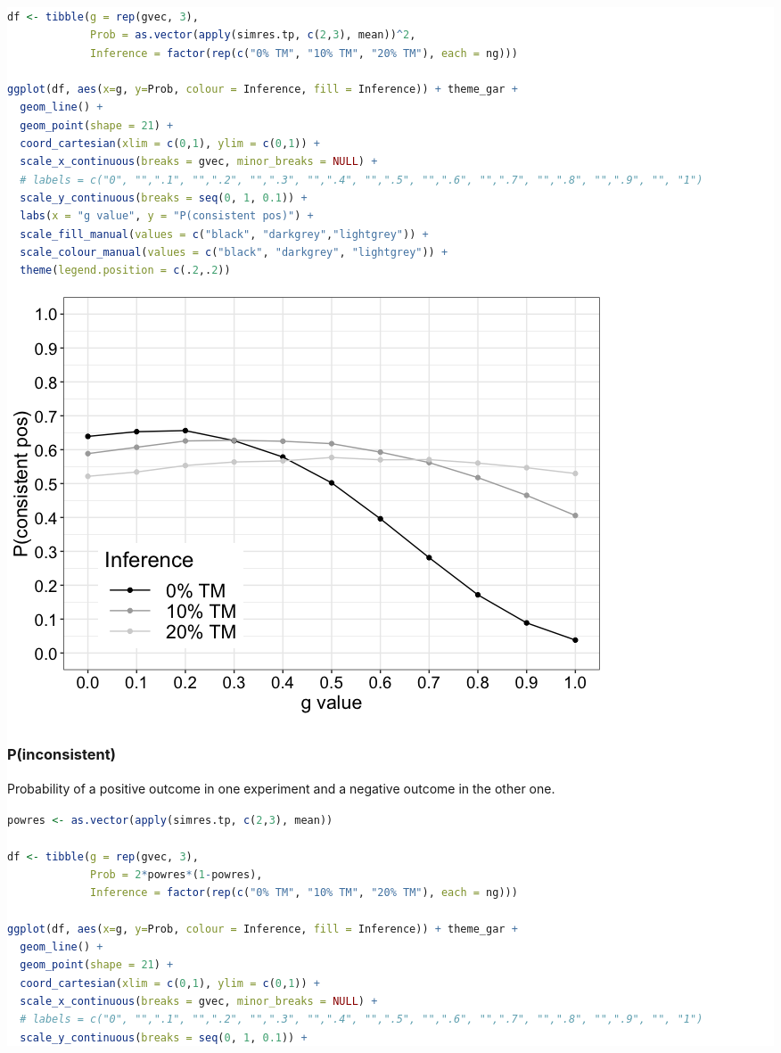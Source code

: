 ``` r
df <- tibble(g = rep(gvec, 3),
             Prob = as.vector(apply(simres.tp, c(2,3), mean))^2,
             Inference = factor(rep(c("0% TM", "10% TM", "20% TM"), each = ng)))

ggplot(df, aes(x=g, y=Prob, colour = Inference, fill = Inference)) + theme_gar +
  geom_line() +
  geom_point(shape = 21) +
  coord_cartesian(xlim = c(0,1), ylim = c(0,1)) +
  scale_x_continuous(breaks = gvec, minor_breaks = NULL) +
  # labels = c("0", "",".1", "",".2", "",".3", "",".4", "",".5", "",".6", "",".7", "",".8", "",".9", "", "1")
  scale_y_continuous(breaks = seq(0, 1, 0.1)) +
  labs(x = "g value", y = "P(consistent pos)") +
  scale_fill_manual(values = c("black", "darkgrey","lightgrey")) +
  scale_colour_manual(values = c("black", "darkgrey", "lightgrey")) +
  theme(legend.position = c(.2,.2))
```

![](nocrisis_files/figure-gfm/unnamed-chunk-8-1.png)

### P(inconsistent)

Probability of a positive outcome in one experiment and a negative
outcome in the other one.

``` r
powres <- as.vector(apply(simres.tp, c(2,3), mean))

df <- tibble(g = rep(gvec, 3),
             Prob = 2*powres*(1-powres),
             Inference = factor(rep(c("0% TM", "10% TM", "20% TM"), each = ng)))

ggplot(df, aes(x=g, y=Prob, colour = Inference, fill = Inference)) + theme_gar +
  geom_line() +
  geom_point(shape = 21) +
  coord_cartesian(xlim = c(0,1), ylim = c(0,1)) +
  scale_x_continuous(breaks = gvec, minor_breaks = NULL) +
  # labels = c("0", "",".1", "",".2", "",".3", "",".4", "",".5", "",".6", "",".7", "",".8", "",".9", "", "1")
  scale_y_continuous(breaks = seq(0, 1, 0.1)) +
```